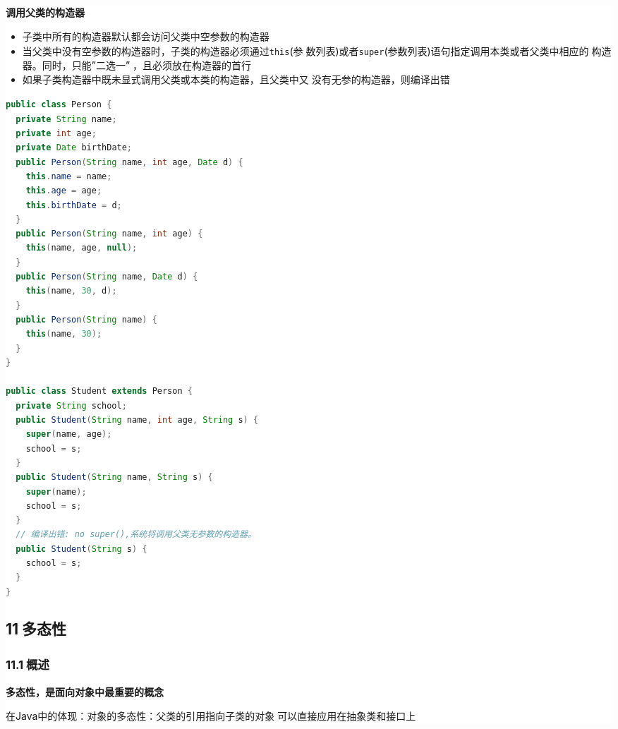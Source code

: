 **调用父类的构造器** 

* 子类中所有的构造器默认都会访问父类中空参数的构造器 
* 当父类中没有空参数的构造器时，子类的构造器必须通过`this`(参 数列表)或者`super`(参数列表)语句指定调用本类或者父类中相应的 构造器。同时，只能”二选一” ，且必须放在构造器的首行 
* 如果子类构造器中既未显式调用父类或本类的构造器，且父类中又 没有无参的构造器，则编译出错

```java
public class Person {
  private String name;
  private int age;
  private Date birthDate;
  public Person(String name, int age, Date d) {
    this.name = name;
    this.age = age;
    this.birthDate = d;
  }
  public Person(String name, int age) {
    this(name, age, null);
  }
  public Person(String name, Date d) {
    this(name, 30, d);
  }
  public Person(String name) {
    this(name, 30);
  }
}

public class Student extends Person {
  private String school;
  public Student(String name, int age, String s) {
    super(name, age);
    school = s;
  }
  public Student(String name, String s) {
    super(name);
    school = s;
  }
  // 编译出错: no super(),系统将调用父类无参数的构造器。
  public Student(String s) {
    school = s;
  }
}
```



##  11 多态性

### 11.1 概述

**多态性，是面向对象中最重要的概念**

在Java中的体现：对象的多态性：父类的引用指向子类的对象 可以直接应用在抽象类和接口上 
